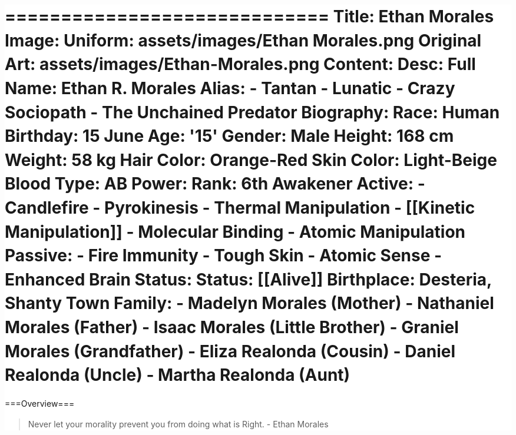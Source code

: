=============================
Title: Ethan Morales
Image:
  Uniform: assets/images/Ethan Morales.png
  Original Art: assets/images/Ethan-Morales.png
Content:
  Desc:
    Full Name: Ethan R. Morales
    Alias:
    - Tantan
    - Lunatic
    - Crazy Sociopath
    - The Unchained Predator
  Biography:
    Race: Human
    Birthday: 15 June
    Age: '15'
    Gender: Male
    Height: 168 cm
    Weight: 58 kg
    Hair Color: Orange-Red
    Skin Color: Light-Beige
    Blood Type: AB
  Power:
    Rank: 6th Awakener
    Active:
    - Candlefire
    - Pyrokinesis
    - Thermal Manipulation
    - [[Kinetic Manipulation]]
    - Molecular Binding
    - Atomic Manipulation
    Passive:
    - Fire Immunity
    - Tough Skin
    - Atomic Sense
    - Enhanced Brain
  Status:
    Status: [[Alive]]
    Birthplace: Desteria, Shanty Town
    Family:
    - Madelyn Morales (Mother)
    - Nathaniel Morales (Father)
    - Isaac Morales (Little Brother)
    - Graniel Morales (Grandfather)
    - Eliza Realonda (Cousin)
    - Daniel Realonda (Uncle)
    - Martha Realonda (Aunt)
=============================

===Overview===
> Never let your morality prevent you from doing what is Right. - Ethan Morales

